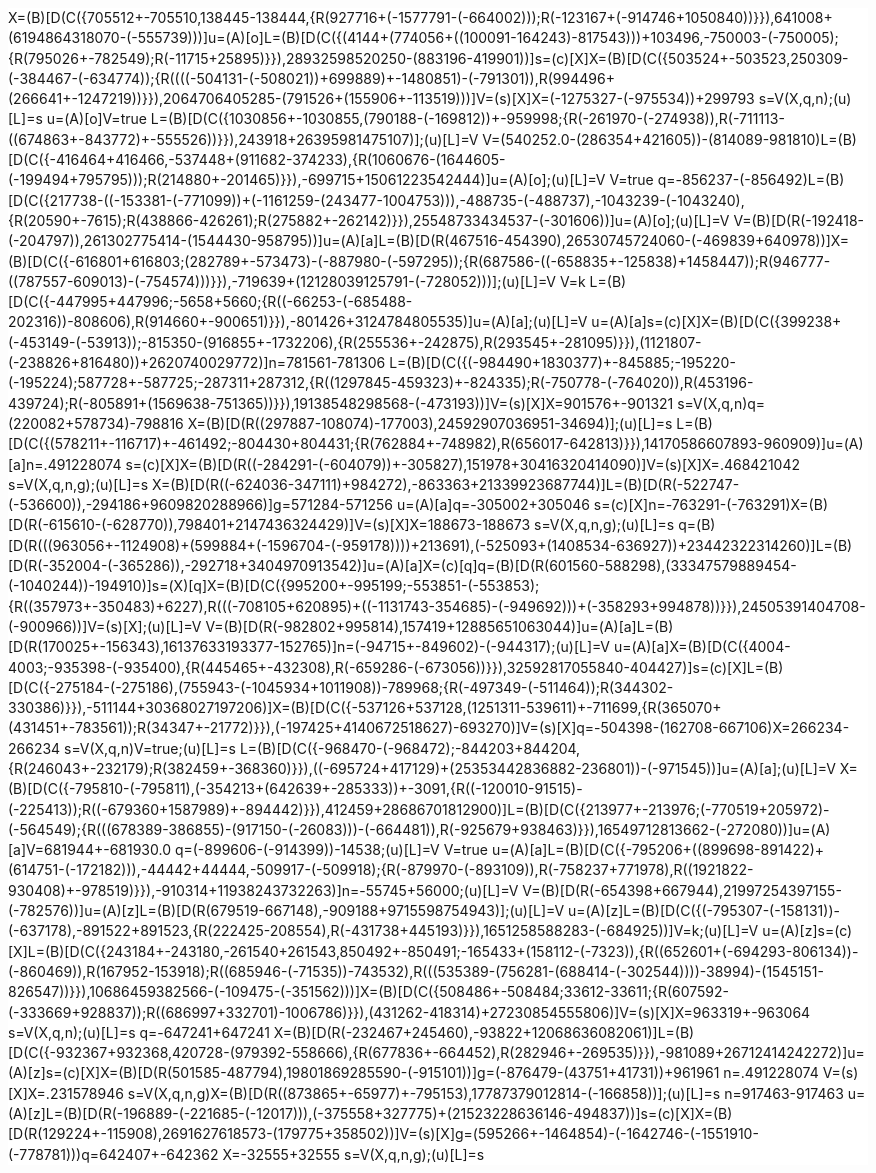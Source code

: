 X=(B)[D(C({705512+-705510,138445-138444,{R(927716+(-1577791-(-664002)));R(-123167+(-914746+1050840))}}),641008+(6194864318070-(-555739)))]u=(A)[o]L=(B)[D(C({(4144+(774056+((100091-164243)-817543)))+103496,-750003-(-750005);{R(795026+-782549);R(-11715+25895)}}),28932598520250-(883196-419901))]s=(c)[X]X=(B)[D(C({503524+-503523,250309-(-384467-(-634774));{R((((-504131-(-508021))+699889)+-1480851)-(-791301)),R(994496+(266641+-1247219))}}),2064706405285-(791526+(155906+-113519)))]V=(s)[X]X=(-1275327-(-975534))+299793 s=V(X,q,n);(u)[L]=s u=(A)[o]V=true L=(B)[D(C({1030856+-1030855,(790188-(-169812))+-959998;{R(-261970-(-274938)),R(-711113-((674863+-843772)+-555526))}}),243918+26395981475107)];(u)[L]=V V=(540252.0-(286354+421605))-(814089-981810)L=(B)[D(C({-416464+416466,-537448+(911682-374233),{R(1060676-(1644605-(-199494+795795)));R(214880+-201465)}}),-699715+15061223542444)]u=(A)[o];(u)[L]=V V=true q=-856237-(-856492)L=(B)[D(C({217738-((-153381-(-771099))+(-1161259-(243477-1004753))),-488735-(-488737),-1043239-(-1043240),{R(20590+-7615);R(438866-426261);R(275882+-262142)}}),25548733434537-(-301606))]u=(A)[o];(u)[L]=V V=(B)[D(R(-192418-(-204797)),261302775414-(1544430-958795))]u=(A)[a]L=(B)[D(R(467516-454390),26530745724060-(-469839+640978))]X=(B)[D(C({-616801+616803;(282789+-573473)-(-887980-(-597295));{R(687586-((-658835+-125838)+1458447));R(946777-((787557-609013)-(-754574)))}}),-719639+(12128039125791-(-728052)))];(u)[L]=V V=k L=(B)[D(C({-447995+447996;-5658+5660;{R((-66253-(-685488-202316))-808606),R(914660+-900651)}}),-801426+3124784805535)]u=(A)[a];(u)[L]=V u=(A)[a]s=(c)[X]X=(B)[D(C({399238+(-453149-(-53913));-815350-(916855+-1732206),{R(255536+-242875),R(293545+-281095)}}),(1121807-(-238826+816480))+2620740029772)]n=781561-781306 L=(B)[D(C({(-984490+1830377)+-845885;-195220-(-195224);587728+-587725;-287311+287312,{R((1297845-459323)+-824335);R(-750778-(-764020)),R(453196-439724);R(-805891+(1569638-751365))}}),19138548298568-(-473193))]V=(s)[X]X=901576+-901321 s=V(X,q,n)q=(220082+578734)-798816 X=(B)[D(R((297887-108074)-177003),24592907036951-34694)];(u)[L]=s L=(B)[D(C({(578211+-116717)+-461492;-804430+804431;{R(762884+-748982),R(656017-642813)}}),14170586607893-960909)]u=(A)[a]n=.491228074 s=(c)[X]X=(B)[D(R((-284291-(-604079))+-305827),151978+30416320414090)]V=(s)[X]X=.468421042 s=V(X,q,n,g);(u)[L]=s X=(B)[D(R((-624036-347111)+984272),-863363+21339923687744)]L=(B)[D(R(-522747-(-536600)),-294186+9609820288966)]g=571284-571256 u=(A)[a]q=-305002+305046 s=(c)[X]n=-763291-(-763291)X=(B)[D(R(-615610-(-628770)),798401+2147436324429)]V=(s)[X]X=188673-188673 s=V(X,q,n,g);(u)[L]=s q=(B)[D(R(((963056+-1124908)+(599884+(-1596704-(-959178))))+213691),(-525093+(1408534-636927))+23442322314260)]L=(B)[D(R(-352004-(-365286)),-292718+3404970913542)]u=(A)[a]X=(c)[q]q=(B)[D(R(601560-588298),(33347579889454-(-1040244))-194910)]s=(X)[q]X=(B)[D(C({995200+-995199;-553851-(-553853);{R((357973+-350483)+6227),R(((-708105+620895)+((-1131743-354685)-(-949692)))+(-358293+994878))}}),24505391404708-(-900966))]V=(s)[X];(u)[L]=V V=(B)[D(R(-982802+995814),157419+12885651063044)]u=(A)[a]L=(B)[D(R(170025+-156343),16137633193377-152765)]n=(-94715+-849602)-(-944317);(u)[L]=V u=(A)[a]X=(B)[D(C({4004-4003;-935398-(-935400),{R(445465+-432308),R(-659286-(-673056))}}),32592817055840-404427)]s=(c)[X]L=(B)[D(C({-275184-(-275186),(755943-(-1045934+1011908))-789968;{R(-497349-(-511464));R(344302-330386)}}),-511144+30368027197206)]X=(B)[D(C({-537126+537128,(1251311-539611)+-711699,{R(365070+(431451+-783561));R(34347+-21772)}}),(-197425+4140672518627)-693270)]V=(s)[X]q=-504398-(162708-667106)X=266234-266234 s=V(X,q,n)V=true;(u)[L]=s L=(B)[D(C({-968470-(-968472);-844203+844204,{R(246043+-232179);R(382459+-368360)}}),((-695724+417129)+(25353442836882-236801))-(-971545))]u=(A)[a];(u)[L]=V X=(B)[D(C({-795810-(-795811),(-354213+(642639+-285333))+-3091,{R((-120010-91515)-(-225413));R((-679360+1587989)+-894442)}}),412459+28686701812900)]L=(B)[D(C({213977+-213976;(-770519+205972)-(-564549);{R(((678389-386855)-(917150-(-26083)))-(-664481)),R(-925679+938463)}}),16549712813662-(-272080))]u=(A)[a]V=681944+-681930.0 q=(-899606-(-914399))-14538;(u)[L]=V V=true u=(A)[a]L=(B)[D(C({-795206+((899698-891422)+(614751-(-172182))),-44442+44444,-509917-(-509918);{R(-879970-(-893109)),R(-758237+771978),R((1921822-930408)+-978519)}}),-910314+11938243732263)]n=-55745+56000;(u)[L]=V V=(B)[D(R(-654398+667944),21997254397155-(-782576))]u=(A)[z]L=(B)[D(R(679519-667148),-909188+9715598754943)];(u)[L]=V u=(A)[z]L=(B)[D(C({(-795307-(-158131))-(-637178),-891522+891523,{R(222425-208554),R(-431738+445193)}}),1651258588283-(-684925))]V=k;(u)[L]=V u=(A)[z]s=(c)[X]L=(B)[D(C({243184+-243180,-261540+261543,850492+-850491;-165433+(158112-(-7323)),{R((652601+(-694293-806134))-(-860469)),R(167952-153918);R((685946-(-71535))-743532),R(((535389-(756281-(688414-(-302544))))-38994)-(1545151-826547))}}),10686459382566-(-109475-(-351562)))]X=(B)[D(C({508486+-508484;33612-33611;{R(607592-(-333669+928837));R((686997+332701)-1006786)}}),(431262-418314)+27230854555806)]V=(s)[X]X=963319+-963064 s=V(X,q,n);(u)[L]=s q=-647241+647241 X=(B)[D(R(-232467+245460),-93822+12068636082061)]L=(B)[D(C({-932367+932368,420728-(979392-558666),{R(677836+-664452),R(282946+-269535)}}),-981089+26712414242272)]u=(A)[z]s=(c)[X]X=(B)[D(R(501585-487794),19801869285590-(-915101))]g=(-876479-(43751+41731))+961961 n=.491228074 V=(s)[X]X=.231578946 s=V(X,q,n,g)X=(B)[D(R((873865+-65977)+-795153),17787379012814-(-166858))];(u)[L]=s n=917463-917463 u=(A)[z]L=(B)[D(R(-196889-(-221685-(-12017))),(-375558+327775)+(21523228636146-494837))]s=(c)[X]X=(B)[D(R(129224+-115908),2691627618573-(179775+358502))]V=(s)[X]g=(595266+-1464854)-(-1642746-(-1551910-(-778781)))q=642407+-642362 X=-32555+32555 s=V(X,q,n,g);(u)[L]=s